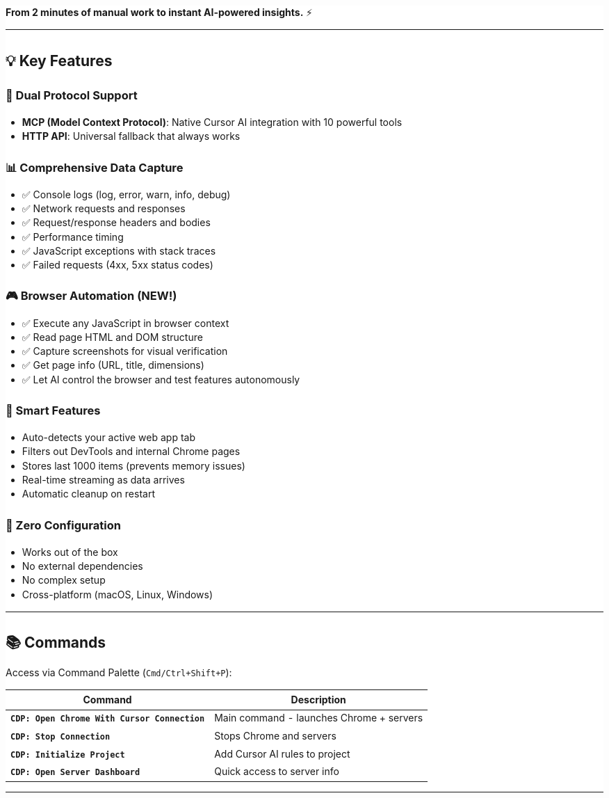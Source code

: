 **From 2 minutes of manual work to instant AI-powered insights.** ⚡

---

## 💡 **Key Features**

### **🤖 Dual Protocol Support**
- **MCP (Model Context Protocol)**: Native Cursor AI integration with 10 powerful tools
- **HTTP API**: Universal fallback that always works

### **📊 Comprehensive Data Capture**
- ✅ Console logs (log, error, warn, info, debug)
- ✅ Network requests and responses
- ✅ Request/response headers and bodies
- ✅ Performance timing
- ✅ JavaScript exceptions with stack traces
- ✅ Failed requests (4xx, 5xx status codes)

### **🎮 Browser Automation (NEW!)**
- ✅ Execute any JavaScript in browser context
- ✅ Read page HTML and DOM structure
- ✅ Capture screenshots for visual verification
- ✅ Get page info (URL, title, dimensions)
- ✅ Let AI control the browser and test features autonomously

### **🎯 Smart Features**
- Auto-detects your active web app tab
- Filters out DevTools and internal Chrome pages
- Stores last 1000 items (prevents memory issues)
- Real-time streaming as data arrives
- Automatic cleanup on restart

### **🔧 Zero Configuration**
- Works out of the box
- No external dependencies
- No complex setup
- Cross-platform (macOS, Linux, Windows)

---

## 📚 **Commands**

Access via Command Palette (`Cmd/Ctrl+Shift+P`):

| Command | Description |
|---------|-------------|
| **`CDP: Open Chrome With Cursor Connection`** | Main command - launches Chrome + servers |
| **`CDP: Stop Connection`** | Stops Chrome and servers |
| **`CDP: Initialize Project`** | Add Cursor AI rules to project |
| **`CDP: Open Server Dashboard`** | Quick access to server info |

---